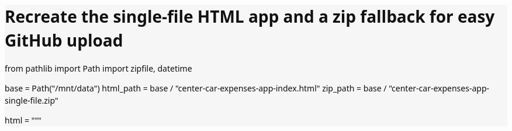 # Recreate the single-file HTML app and a zip fallback for easy GitHub upload
from pathlib import Path
import zipfile, datetime

base = Path("/mnt/data")
html_path = base / "center-car-expenses-app-index.html"
zip_path = base / "center-car-expenses-app-single-file.zip"

html = """<!DOCTYPE html>
<html lang="el">
  <head>
    <meta charset="UTF-8" />
    <meta name="viewport" content="width=device-width, initial-scale=1.0"/>
    <title>Center Car • Expenses & Profit (MVP + PDF)</title>
    <!-- React & Babel CDN -->
    <script crossorigin src="https://unpkg.com/react@18/umd/react.production.min.js"></script>
    <script crossorigin src="https://unpkg.com/react-dom@18/umd/react-dom.production.min.js"></script>
    <script src="https://unpkg.com/@babel/standalone/babel.min.js"></script>
    <!-- jsPDF & AutoTable -->
    <script src="https://cdn.jsdelivr.net/npm/jspdf@2.5.1/dist/jspdf.umd.min.js"></script>
    <script src="https://cdn.jsdelivr.net/npm/jspdf-autotable@3.8.2/dist/jspdf.plugin.autotable.min.js"></script>
    <style>
      :root { --bg:#f6f6f6; --fg:#111; --card:#fff; --muted:#666; --border:#ddd; }
      body{margin:0;font-family:system-ui, -apple-system, Segoe UI, Roboto, Helvetica, Arial; background:var(--bg); color:var(--fg);}
      header{position:sticky;top:0;backdrop-filter:blur(6px); background:rgba(255,255,255,.9); border-bottom:1px solid var(--border);}
      .container{max-width:1120px;margin:0 auto;padding:12px 16px;}
      .row{display:flex;gap:8px;flex-wrap:wrap}
      .btn{padding:10px 12px;border-radius:12px;border:1px solid var(--border);background:#fff;cursor:pointer}
      .btn.primary{background:#111;color:#fff;border-color:#111}
      .btn.green{background:#10b981;color:#fff;border-color:#10b981}
      .badge{background:#e5e5e5;border-radius:999px;padding:2px 8px;font-size:12px}
      .tabs button{padding:8px 12px;border-radius:12px;border:1px solid var(--border);background:#fff}
      .tabs .active{background:#111;color:#fff;border-color:#111}
      .grid{display:grid;gap:16px}
      .grid4{grid-template-columns:repeat(4,1fr)}
      .card{background:var(--card);border-radius:16px;box-shadow:0 2px 6px rgba(0,0,0,.06);padding:16px}
      .title{font-weight:700}
      .muted{color:var(--muted);font-size:14px}
      input, select{padding:8px 10px;border:1px solid var(--border);border-radius:12px;background:#fff}
      table{width:100%;border-collapse:collapse;font-size:14px}
      th, td{padding:10px;border-bottom:1px solid var(--border);text-align:left;vertical-align:top}
      .mono{font-family: ui-monospace, SFMono-Regular, Menlo, Monaco, Consolas, "Liberation Mono", "Courier New", monospace;}
      .pill{background:#f1f1f1;padding:6px 10px;border-radius:999px;display:inline-block}
    </style>
  </head>
  <body>
    <div id="root"></div>
    <script type="text/babel">
      const { useState, useEffect } = React;
      const STORAGE_KEY = "centercar-expense-app-v1";
      const uid = () => Math.random().toString(36).slice(2);
      const fmt = (n) => (n ?? 0).toLocaleString("el-GR", { minimumFractionDigits: 2, maximumFractionDigits: 2 });
      const parseNum = (v) => (isNaN(parseFloat(v)) ? 0 : parseFloat(v));
      const ymKey = (d) => { const dt = new Date(d); if (isNaN(dt.getTime())) return ""; return dt.getFullYear()+"-"+String(dt.getMonth()+1).padStart(2,"0") };